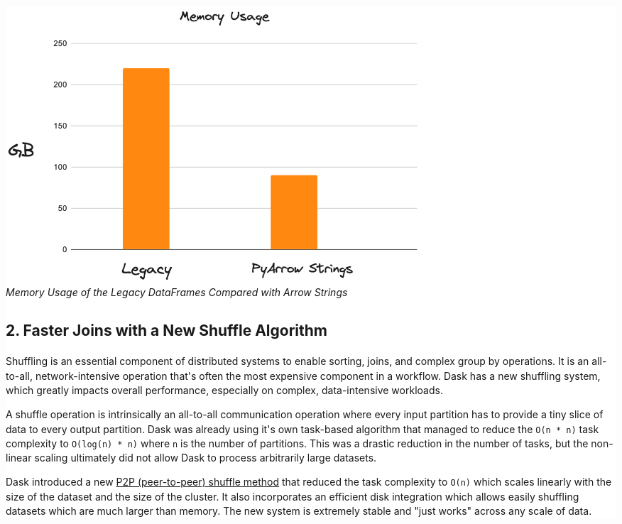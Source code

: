 <img alt="Bar chart comparing memory usage (GB) for Dask DataFrame with and without PyArrow strings. Dask DataFrame uses up to 80% less memory with PyArrow strings." src="/images/arrow-strings-memory-usage.png" style="width: 600px;"/>
<figcaption>
<em>Memory Usage of the Legacy DataFrames Compared with Arrow Strings</em>
</figcaption>
</figure>

<a name="p2p"></a>

## 2. Faster Joins with a New Shuffle Algorithm

Shuffling is an essential component of distributed systems to enable sorting, joins, and complex group by operations. It is an all-to-all, network-intensive operation that's often the most expensive component in a workflow. Dask has a new shuffling system, which greatly impacts overall performance, especially on complex, data-intensive workloads.

A shuffle operation is intrinsically an all-to-all communication operation where every
input partition has to provide a tiny slice of data to every output partition. Dask was already
using it's own task-based algorithm that managed to reduce the `O(n * n)` task
complexity to `O(log(n) * n)` where `n` is the number of partitions. This was a drastic
reduction in the number of tasks, but the non-linear scaling ultimately did not allow Dask to process
arbitrarily large datasets.

Dask introduced a new [P2P (peer-to-peer) shuffle method](https://docs.coiled.io/blog/shuffling-large-data-at-constant-memory.html?utm_source=dask-blog&utm_medium=dask-is-fast) that reduced the task complexity to `O(n)`
which scales linearly with the size of the dataset and the size of the cluster. It also
incorporates an efficient disk integration which allows easily shuffling datasets which are much
larger than memory. The new system is extremely stable and "just works" across any scale of data.

